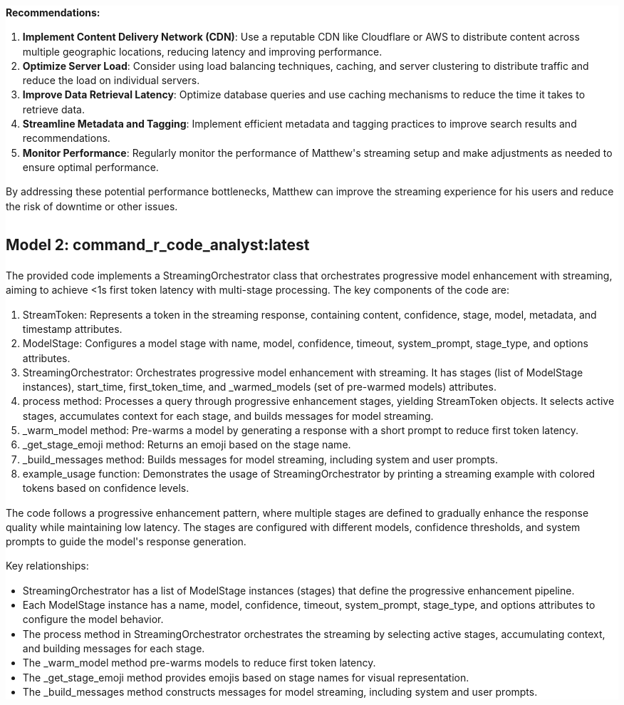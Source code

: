 **Recommendations:**

1. **Implement Content Delivery Network (CDN)**: Use a reputable CDN like Cloudflare or AWS to distribute content across multiple geographic locations, reducing latency and improving performance.
2. **Optimize Server Load**: Consider using load balancing techniques, caching, and server clustering to distribute traffic and reduce the load on individual servers.
3. **Improve Data Retrieval Latency**: Optimize database queries and use caching mechanisms to reduce the time it takes to retrieve data.
4. **Streamline Metadata and Tagging**: Implement efficient metadata and tagging practices to improve search results and recommendations.
5. **Monitor Performance**: Regularly monitor the performance of Matthew's streaming setup and make adjustments as needed to ensure optimal performance.

By addressing these potential performance bottlenecks, Matthew can improve the streaming experience for his users and reduce the risk of downtime or other issues.

## Model 2: command_r_code_analyst:latest


The provided code implements a StreamingOrchestrator class that orchestrates progressive model enhancement with streaming, aiming to achieve <1s first token latency with multi-stage processing. The key components of the code are:

1. StreamToken: Represents a token in the streaming response, containing content, confidence, stage, model, metadata, and timestamp attributes.
2. ModelStage: Configures a model stage with name, model, confidence, timeout, system_prompt, stage_type, and options attributes.
3. StreamingOrchestrator: Orchestrates progressive model enhancement with streaming. It has stages (list of ModelStage instances), start_time, first_token_time, and _warmed_models (set of pre-warmed models) attributes.
4. process method: Processes a query through progressive enhancement stages, yielding StreamToken objects. It selects active stages, accumulates context for each stage, and builds messages for model streaming.
5. _warm_model method: Pre-warms a model by generating a response with a short prompt to reduce first token latency.
6. _get_stage_emoji method: Returns an emoji based on the stage name.
7. _build_messages method: Builds messages for model streaming, including system and user prompts.
8. example_usage function: Demonstrates the usage of StreamingOrchestrator by printing a streaming example with colored tokens based on confidence levels.

The code follows a progressive enhancement pattern, where multiple stages are defined to gradually enhance the response quality while maintaining low latency. The stages are configured with different models, confidence thresholds, and system prompts to guide the model's response generation.

Key relationships:
- StreamingOrchestrator has a list of ModelStage instances (stages) that define the progressive enhancement pipeline.
- Each ModelStage instance has a name, model, confidence, timeout, system_prompt, stage_type, and options attributes to configure the model behavior.
- The process method in StreamingOrchestrator orchestrates the streaming by selecting active stages, accumulating context, and building messages for each stage.
- The _warm_model method pre-warms models to reduce first token latency.
- The _get_stage_emoji method provides emojis based on stage names for visual representation.
- The _build_messages method constructs messages for model streaming, including system and user prompts.
